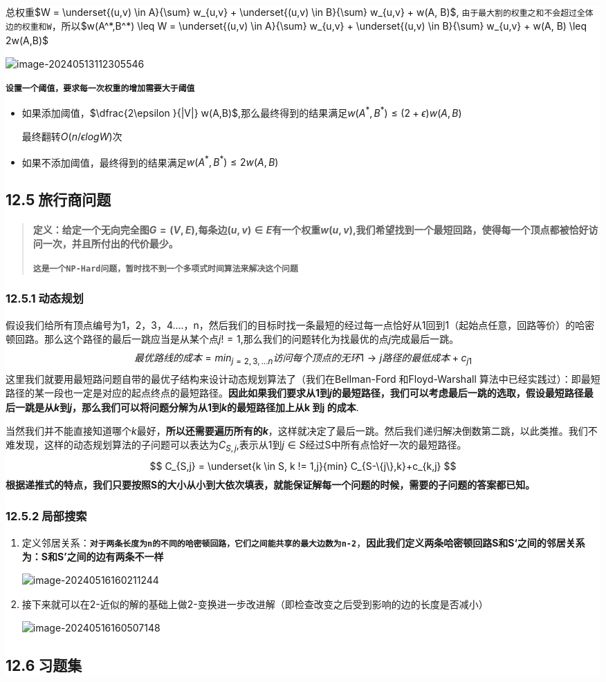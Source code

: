 总权重$W = \underset{(u,v) \in A}{\sum} w_{u,v} + \underset{(u,v) \in B}{\sum} w_{u,v} + w(A, B)$, `由于最大割的权重之和不会超过全体边的权重和W`，所以$w(A^*,B^*) \leq W = \underset{(u,v) \in A}{\sum} w_{u,v} + \underset{(u,v) \in B}{\sum} w_{u,v} + w(A, B)  \leq 2w(A,B)$

![image-20240513112305546](https://zn-typora-image.oss-cn-hangzhou.aliyuncs.com/typora_image/202405131123647.png)

**`设置一个阈值，要求每一次权重的增加需要大于阈值`**

- 如果添加阈值，$\dfrac{2\epsilon }{|V|} w(A,B)$,那么最终得到的结果满足$w(A^*,B^*) \leq (2 + \epsilon)w(A,B)$

  最终翻转$O(n/\epsilon logW)$次

- 如果不添加阈值，最终得到的结果满足$w(A^*,B^*) \leq 2w(A,B)$



## 12.5 旅行商问题

> **定义：给定一个无向完全图$G = (V,E)$,每条边$(u,v) \in E$有一个权重$w(u,v)$,我们希望找到一个最短回路，使得每一个顶点都被恰好访问一次，并且所付出的代价最少。**
>
> **`这是一个NP-Hard问题，暂时找不到一个多项式时间算法来解决这个问题`**

### 12.5.1 动态规划

假设我们给所有顶点编号为1，2，3，4....，n，然后我们的目标时找一条最短的经过每一点恰好从1回到1（起始点任意，回路等价）的哈密顿回路。那么这个路径的最后一跳应当是从某个点$j != 1$,那么我们的问题转化为找最优的点$j$完成最后一跳。
$$
最优路线的成本 = min_{j = 2,3,...n}访问每个顶点的无环1\rightarrow j路径的最低成本 + c_{j1}
$$
这里我们就要用最短路问题自带的最优子结构来设计动态规划算法了（我们在Bellman-Ford 和Floyd-Warshall 算法中已经实践过）：即最短路径的某一段也一定是对应的起点终点的最短路径。**因此如果我们要求从$1$到$j$的最短路径，我们可以考虑最后一跳的选取，假设最短路径最后一跳是从$k$到$j$，那么我们可以将问题分解为从$1$到$k$的最短路径加上从k 到j 的成本**.

当然我们并不能直接知道哪个$k$最好，**所以还需要遍历所有的$k$**，这样就决定了最后一跳。然后我们递归解决倒数第二跳，以此类推。我们不难发现，这样的动态规划算法的子问题可以表达为$C_{S,j}$,表示从1到$j \in S$经过S中所有点恰好一次的最短路径。
$$
C_{S,j} = \underset{k \in S, k != 1,j}{min} C_{S-\{j\},k}+c_{k,j}
$$
**根据递推式的特点，我们只要按照S的大小从小到大依次填表，就能保证解每一个问题的时候，需要的子问题的答案都已知。**

### 12.5.2 局部搜索

1. 定义邻居关系：**`对于两条长度为n的不同的哈密顿回路，它们之间能共享的最大边数为n-2`**，**因此我们定义两条哈密顿回路S和S‘之间的邻居关系为：S和S’之间的边有两条不一样**

   ![image-20240516160211244](https://zn-typora-image.oss-cn-hangzhou.aliyuncs.com/typora_image/202405161602287.png)

2. 接下来就可以在2-近似的解的基础上做2-变换进一步改进解（即检查改变之后受到影响的边的长度是否减小）

   ![image-20240516160507148](https://zn-typora-image.oss-cn-hangzhou.aliyuncs.com/typora_image/202405161605184.png)

   



## 12.6 习题集
